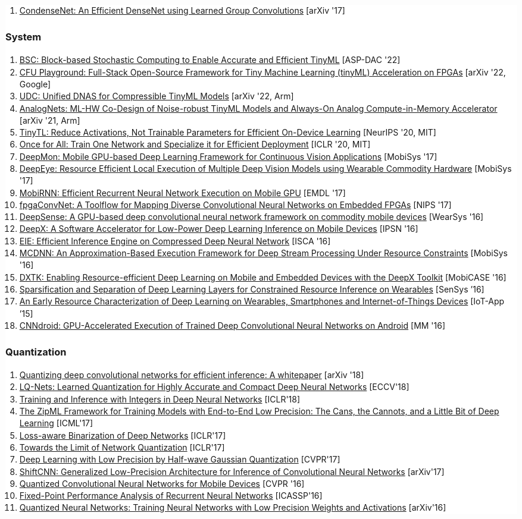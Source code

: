 1. [CondenseNet: An Efficient DenseNet using Learned Group Convolutions](https://arxiv.org/abs/1711.09224) [arXiv '17]

### System

1. [BSC: Block-based Stochastic Computing to Enable Accurate and Efficient TinyML](https://arxiv.org/pdf/2111.06686.pdf?ref=https://githubhelp.com) [ASP-DAC '22]
1. [CFU Playground: Full-Stack Open-Source Framework for Tiny Machine Learning (tinyML) Acceleration on FPGAs](https://arxiv.org/abs/2201.01863) [arXiv '22, Google]
1. [UDC: Unified DNAS for Compressible TinyML Models](https://arxiv.org/abs/2201.05842) [arXiv '22, Arm]
1. [AnalogNets: ML-HW Co-Design of Noise-robust TinyML Models and Always-On Analog Compute-in-Memory Accelerator](https://arxiv.org/abs/2111.06503) [arXiv '21, Arm]
1. [TinyTL: Reduce Activations, Not Trainable Parameters for Efficient On-Device Learning](https://arxiv.org/abs/2007.11622) [NeurIPS '20, MIT]
1. [Once for All: Train One Network and Specialize it for Efficient Deployment](https://arxiv.org/abs/1908.09791) [ICLR '20, MIT]
1. [DeepMon: Mobile GPU-based Deep Learning Framework for Continuous Vision Applications](https://www.sigmobile.org/mobisys/2017/accepted.php) [MobiSys '17]
1. [DeepEye: Resource Efficient Local Execution of Multiple Deep Vision Models using Wearable Commodity Hardware](http://fahim-kawsar.net/papers/Mathur.MobiSys2017-Camera.pdf) [MobiSys '17]
1. [MobiRNN: Efficient Recurrent Neural Network Execution on Mobile GPU](https://arxiv.org/abs/1706.00878) [EMDL '17]
1. [fpgaConvNet: A Toolflow for Mapping Diverse Convolutional Neural Networks on Embedded FPGAs](https://arxiv.org/abs/1711.08740) [NIPS '17]
1. [DeepSense: A GPU-based deep convolutional neural network framework on commodity mobile devices](http://ink.library.smu.edu.sg/cgi/viewcontent.cgi?article=4278&context=sis_research) [WearSys '16]
1. [DeepX: A Software Accelerator for Low-Power Deep Learning Inference on Mobile Devices](http://niclane.org/pubs/deepx_ipsn.pdf) [IPSN '16]
1. [EIE: Efficient Inference Engine on Compressed Deep Neural Network](https://arxiv.org/abs/1602.01528) [ISCA '16]
1. [MCDNN: An Approximation-Based Execution Framework for Deep Stream Processing Under Resource Constraints](http://haneul.github.io/papers/mcdnn.pdf) [MobiSys '16]
1. [DXTK: Enabling Resource-efficient Deep Learning on Mobile and Embedded Devices with the DeepX Toolkit](http://niclane.org/pubs/dxtk_mobicase.pdf) [MobiCASE '16]
1. [Sparsification and Separation of Deep Learning Layers for Constrained Resource Inference on Wearables](http://niclane.org/pubs/sparsesep_sensys.pdf) [SenSys ’16]
1. [An Early Resource Characterization of Deep Learning on Wearables, Smartphones and Internet-of-Things Devices](http://niclane.org/pubs/iotapp15_early.pdf) [IoT-App ’15]
1. [CNNdroid: GPU-Accelerated Execution of Trained Deep Convolutional Neural Networks on Android](https://arxiv.org/abs/1511.07376) [MM '16]

### Quantization

1. [Quantizing deep convolutional networks for efficient inference: A whitepaper](https://arxiv.org/abs/1806.08342) [arXiv '18]
1. [LQ-Nets: Learned Quantization for Highly Accurate and Compact Deep Neural Networks](https://arxiv.org/pdf/1807.10029.pdf) [ECCV'18]
1. [Training and Inference with Integers in Deep Neural Networks](https://openreview.net/forum?id=HJGXzmspb) [ICLR'18]
1. [The ZipML Framework for Training Models with End-to-End Low Precision: The Cans, the Cannots, and a Little Bit of Deep Learning](https://arxiv.org/abs/1611.05402) [ICML'17]
1. [Loss-aware Binarization of Deep Networks](https://arxiv.org/abs/1611.01600) [ICLR'17]
1. [Towards the Limit of Network Quantization](https://arxiv.org/abs/1612.01543) [ICLR'17]
1. [Deep Learning with Low Precision by Half-wave Gaussian Quantization](https://arxiv.org/abs/1702.00953) [CVPR'17]
1. [ShiftCNN: Generalized Low-Precision Architecture for Inference of Convolutional Neural Networks](https://arxiv.org/abs/1706.02393) [arXiv'17]
1. [Quantized Convolutional Neural Networks for Mobile Devices](https://arxiv.org/abs/1512.06473) [CVPR '16]
1. [Fixed-Point Performance Analysis of Recurrent Neural Networks](https://arxiv.org/abs/1512.01322) [ICASSP'16]
1. [Quantized Neural Networks: Training Neural Networks with Low Precision Weights and Activations](https://arxiv.org/abs/1609.07061) [arXiv'16]